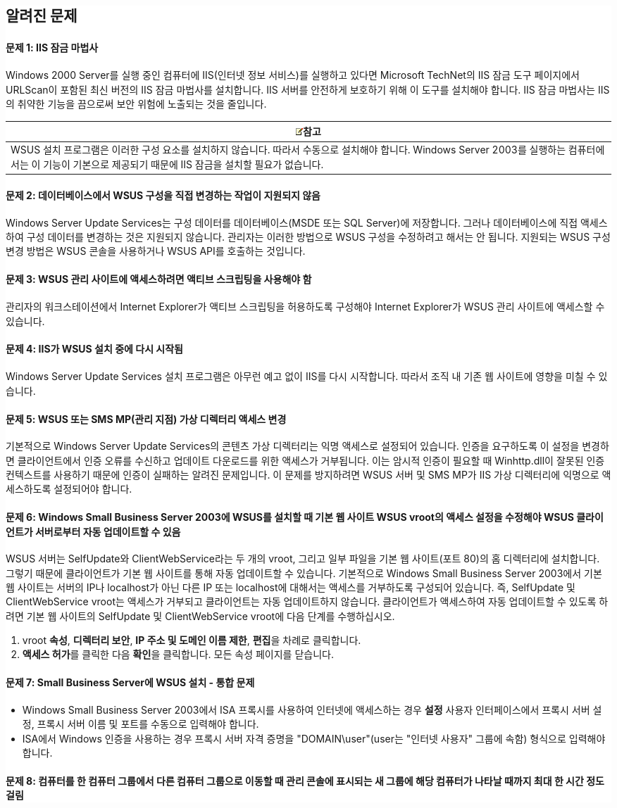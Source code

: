 알려진 문제
-----------

#### 문제 1: IIS 잠금 마법사

Windows 2000 Server를 실행 중인 컴퓨터에 IIS(인터넷 정보 서비스)를 실행하고 있다면 Microsoft TechNet의 IIS 잠금 도구 페이지에서 URLScan이 포함된 최신 버전의 IIS 잠금 마법사를 설치합니다. IIS 서버를 안전하게 보호하기 위해 이 도구를 설치해야 합니다. IIS 잠금 마법사는 IIS의 취약한 기능을 끔으로써 보안 위험에 노출되는 것을 줄입니다.

| ![](images/Cc720505.note(WS.10).gif)참고                                                                                                                                         |
|---------------------------------------------------------------------------------------------------------------------------------------------------------------------------------------------------------------|
| WSUS 설치 프로그램은 이러한 구성 요소를 설치하지 않습니다. 따라서 수동으로 설치해야 합니다. Windows Server 2003를 실행하는 컴퓨터에서는 이 기능이 기본으로 제공되기 때문에 IIS 잠금을 설치할 필요가 없습니다. |

#### 문제 2: 데이터베이스에서 WSUS 구성을 직접 변경하는 작업이 지원되지 않음

Windows Server Update Services는 구성 데이터를 데이터베이스(MSDE 또는 SQL Server)에 저장합니다. 그러나 데이터베이스에 직접 액세스하여 구성 데이터를 변경하는 것은 지원되지 않습니다. 관리자는 이러한 방법으로 WSUS 구성을 수정하려고 해서는 안 됩니다. 지원되는 WSUS 구성 변경 방법은 WSUS 콘솔을 사용하거나 WSUS API를 호출하는 것입니다.

#### 문제 3: WSUS 관리 사이트에 액세스하려면 액티브 스크립팅을 사용해야 함

관리자의 워크스테이션에서 Internet Explorer가 액티브 스크립팅을 허용하도록 구성해야 Internet Explorer가 WSUS 관리 사이트에 액세스할 수 있습니다.

#### 문제 4: IIS가 WSUS 설치 중에 다시 시작됨

Windows Server Update Services 설치 프로그램은 아무런 예고 없이 IIS를 다시 시작합니다. 따라서 조직 내 기존 웹 사이트에 영향을 미칠 수 있습니다.

#### 문제 5: WSUS 또는 SMS MP(관리 지점) 가상 디렉터리 액세스 변경

기본적으로 Windows Server Update Services의 콘텐츠 가상 디렉터리는 익명 액세스로 설정되어 있습니다. 인증을 요구하도록 이 설정을 변경하면 클라이언트에서 인증 오류를 수신하고 업데이트 다운로드를 위한 액세스가 거부됩니다. 이는 암시적 인증이 필요할 때 Winhttp.dll이 잘못된 인증 컨텍스트를 사용하기 때문에 인증이 실패하는 알려진 문제입니다. 이 문제를 방지하려면 WSUS 서버 및 SMS MP가 IIS 가상 디렉터리에 익명으로 액세스하도록 설정되어야 합니다.

#### 문제 6: Windows Small Business Server 2003에 WSUS를 설치할 때 기본 웹 사이트 WSUS vroot의 액세스 설정을 수정해야 WSUS 클라이언트가 서버로부터 자동 업데이트할 수 있음

WSUS 서버는 SelfUpdate와 ClientWebService라는 두 개의 vroot, 그리고 일부 파일을 기본 웹 사이트(포트 80)의 홈 디렉터리에 설치합니다. 그렇기 때문에 클라이언트가 기본 웹 사이트를 통해 자동 업데이트할 수 있습니다. 기본적으로 Windows Small Business Server 2003에서 기본 웹 사이트는 서버의 IP나 localhost가 아닌 다른 IP 또는 localhost에 대해서는 액세스를 거부하도록 구성되어 있습니다. 즉, SelfUpdate 및 ClientWebService vroot는 액세스가 거부되고 클라이언트는 자동 업데이트하지 않습니다. 클라이언트가 액세스하여 자동 업데이트할 수 있도록 하려면 기본 웹 사이트의 SelfUpdate 및 ClientWebService vroot에 다음 단계를 수행하십시오.

1.  vroot **속성**, **디렉터리 보안**, **IP 주소 및 도메인 이름 제한**, **편집**을 차례로 클릭합니다.
2.  **액세스 허가**를 클릭한 다음 **확인**을 클릭합니다. 모든 속성 페이지를 닫습니다.

#### 문제 7: Small Business Server에 WSUS 설치 - 통합 문제

-   Windows Small Business Server 2003에서 ISA 프록시를 사용하여 인터넷에 액세스하는 경우 **설정** 사용자 인터페이스에서 프록시 서버 설정, 프록시 서버 이름 및 포트를 수동으로 입력해야 합니다.
-   ISA에서 Windows 인증을 사용하는 경우 프록시 서버 자격 증명을 "DOMAIN\\user"(user는 "인터넷 사용자" 그룹에 속함) 형식으로 입력해야 합니다.

#### 문제 8: 컴퓨터를 한 컴퓨터 그룹에서 다른 컴퓨터 그룹으로 이동할 때 관리 콘솔에 표시되는 새 그룹에 해당 컴퓨터가 나타날 때까지 최대 한 시간 정도 걸림
